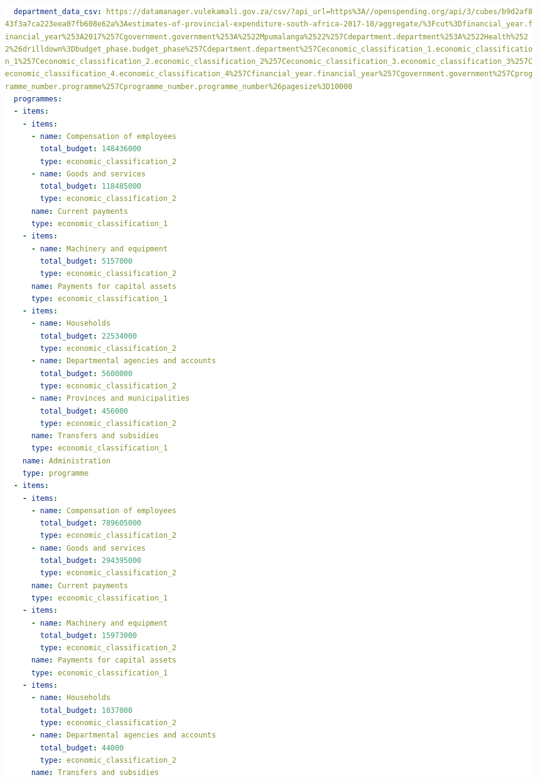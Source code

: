 ```yaml
  department_data_csv: https://datamanager.vulekamali.gov.za/csv/?api_url=https%3A//openspending.org/api/3/cubes/b9d2af843f3a7ca223eea07fb608e62a%3Aestimates-of-provincial-expenditure-south-africa-2017-18/aggregate/%3Fcut%3Dfinancial_year.financial_year%253A2017%257Cgovernment.government%253A%2522Mpumalanga%2522%257Cdepartment.department%253A%2522Health%2522%26drilldown%3Dbudget_phase.budget_phase%257Cdepartment.department%257Ceconomic_classification_1.economic_classification_1%257Ceconomic_classification_2.economic_classification_2%257Ceconomic_classification_3.economic_classification_3%257Ceconomic_classification_4.economic_classification_4%257Cfinancial_year.financial_year%257Cgovernment.government%257Cprogramme_number.programme%257Cprogramme_number.programme_number%26pagesize%3D10000
  programmes:
  - items:
    - items:
      - name: Compensation of employees
        total_budget: 148436000
        type: economic_classification_2
      - name: Goods and services
        total_budget: 118485000
        type: economic_classification_2
      name: Current payments
      type: economic_classification_1
    - items:
      - name: Machinery and equipment
        total_budget: 5157000
        type: economic_classification_2
      name: Payments for capital assets
      type: economic_classification_1
    - items:
      - name: Households
        total_budget: 22534000
        type: economic_classification_2
      - name: Departmental agencies and accounts
        total_budget: 5600000
        type: economic_classification_2
      - name: Provinces and municipalities
        total_budget: 456000
        type: economic_classification_2
      name: Transfers and subsidies
      type: economic_classification_1
    name: Administration
    type: programme
  - items:
    - items:
      - name: Compensation of employees
        total_budget: 789605000
        type: economic_classification_2
      - name: Goods and services
        total_budget: 294395000
        type: economic_classification_2
      name: Current payments
      type: economic_classification_1
    - items:
      - name: Machinery and equipment
        total_budget: 15973000
        type: economic_classification_2
      name: Payments for capital assets
      type: economic_classification_1
    - items:
      - name: Households
        total_budget: 1037000
        type: economic_classification_2
      - name: Departmental agencies and accounts
        total_budget: 44000
        type: economic_classification_2
      name: Transfers and subsidies
```